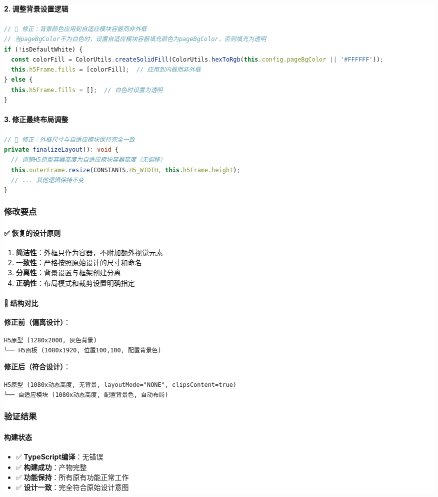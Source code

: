 #### 2. **调整背景设置逻辑**
```typescript
// 🔧 修正：背景颜色应用到自适应模块容器而非外框
// 当pageBgColor不为白色时，设置自适应模块容器填充颜色为pageBgColor，否则填充为透明
if (!isDefaultWhite) {
  const colorFill = ColorUtils.createSolidFill(ColorUtils.hexToRgb(this.config.pageBgColor || '#FFFFFF'));
  this.h5Frame.fills = [colorFill];  // 应用到内框而非外框
} else {
  this.h5Frame.fills = [];  // 白色时设置为透明
}
```

#### 3. **修正最终布局调整**
```typescript
// 🔧 修正：外框尺寸与自适应模块保持完全一致
private finalizeLayout(): void {
  // 调整H5原型容器高度为自适应模块容器高度（无偏移）
  this.outerFrame.resize(CONSTANTS.H5_WIDTH, this.h5Frame.height);
  // ... 其他逻辑保持不变
}
```

### 修改要点

#### ✅ **恢复的设计原则**
1. **简洁性**：外框只作为容器，不附加额外视觉元素
2. **一致性**：严格按照原始设计的尺寸和命名
3. **分离性**：背景设置与框架创建分离
4. **正确性**：布局模式和裁剪设置明确指定

#### 🎯 **结构对比**

**修正前（偏离设计）**：
```
H5原型 (1280x2000, 灰色背景)
└── H5画板 (1080x1920, 位置100,100, 配置背景色)
```

**修正后（符合设计）**：
```
H5原型 (1080x动态高度, 无背景, layoutMode="NONE", clipsContent=true)
└── 自适应模块 (1080x动态高度, 配置背景色, 自动布局)
```

### 验证结果

#### 构建状态
- ✅ **TypeScript编译**：无错误
- ✅ **构建成功**：产物完整
- ✅ **功能保持**：所有原有功能正常工作
- ✅ **设计一致**：完全符合原始设计意图
